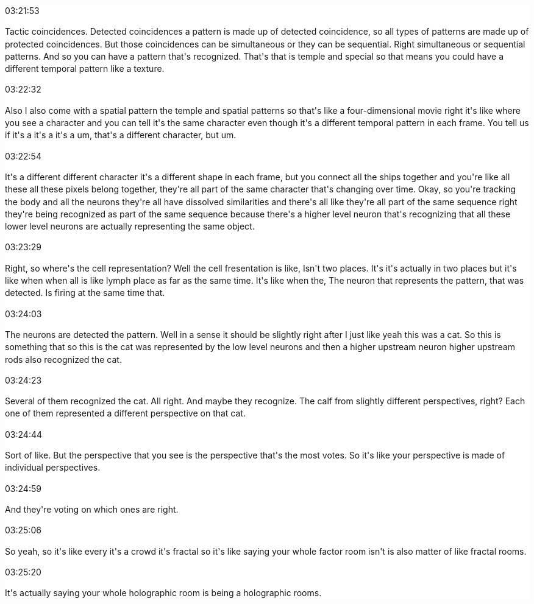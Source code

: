 03:21:53

Tactic coincidences. Detected coincidences a pattern is made up of detected coincidence, so all types of patterns are made up of protected coincidences. But those coincidences can be simultaneous or they can be sequential. Right simultaneous or sequential patterns. And so you can have a pattern that's recognized. That's that is temple and special so that means you could have a different 
temporal pattern like a texture.

03:22:32

Also I also come with a spatial pattern the temple and spatial patterns so that's like a four-dimensional movie right it's like where you see a character and you can tell it's the same character even though it's a different temporal pattern in each frame. You tell us if it's a it's a it's a um, that's a different character, but um.

03:22:54

It's a different different character it's a different shape in each frame, but you connect all the ships together and you're like all these all these pixels belong together, they're all part of the same character that's changing over time. Okay, so you're tracking the body and all the neurons they're all have dissolved similarities and there's all like they're all part of the same sequence right they're being recognized as part of the same sequence because there's a higher level neuron that's recognizing that all these lower level neurons are actually representing the same object.

03:23:29

Right, so where's the cell representation? Well the cell fresentation is like, Isn't two places. It's it's actually in two places but it's like when when all is like lymph place as far as the same time. It's like when the, The neuron that represents the pattern, that was detected. Is firing at the same time that.

03:24:03

The neurons are detected the pattern. Well in a sense it should be slightly right after I just like yeah this was a cat. So this is something that so this is the cat was represented by the low level neurons and then a higher upstream neuron higher upstream rods also recognized the cat.

03:24:23

Several of them recognized the cat. All right. And maybe they recognize. The calf from slightly different perspectives, right? Each one of them represented a different perspective on that cat.

03:24:44

Sort of like. But the perspective that you see is the perspective that's the most votes. So it's like your perspective is made of individual perspectives.

03:24:59

And they're voting on which ones are right.

03:25:06

So yeah, so it's like every it's a crowd it's fractal so it's like saying your whole factor room isn't is also matter of like fractal 
rooms.

03:25:20

It's actually saying your whole holographic room is being a holographic rooms.
